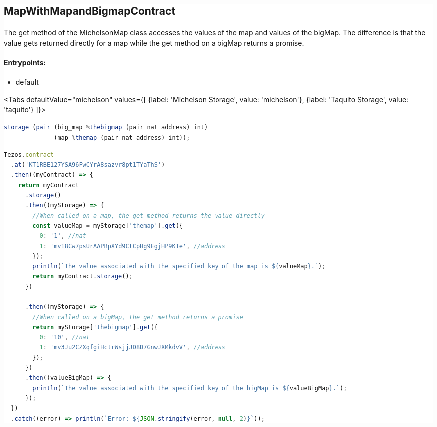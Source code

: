 </TabItem>
</Tabs>

## MapWithMapandBigmapContract

The get method of the MichelsonMap class accesses the values of the map and values of the bigMap. The difference is that the value gets returned directly for a map while the get method on a bigMap returns a promise.

#### Entrypoints:

- default

<Tabs
defaultValue="michelson"
values={[
{label: 'Michelson Storage', value: 'michelson'},
{label: 'Taquito Storage', value: 'taquito'}
]}>
<TabItem value="michelson">

```js
storage (pair (big_map %thebigmap (pair nat address) int)
              (map %themap (pair nat address) int));
```

</TabItem>
  <TabItem value="taquito">

```js
Tezos.contract
  .at('KT1RBE127YSA96FwCYrA8sazvr8pt1TYaThS')
  .then((myContract) => {
    return myContract
      .storage()
      .then((myStorage) => {
        //When called on a map, the get method returns the value directly
        const valueMap = myStorage['themap'].get({
          0: '1', //nat
          1: 'mv18Cw7psUrAAPBpXYd9CtCpHg9EgjHP9KTe', //address
        });
        println(`The value associated with the specified key of the map is ${valueMap}.`);
        return myContract.storage();
      })

      .then((myStorage) => {
        //When called on a bigMap, the get method returns a promise
        return myStorage['thebigmap'].get({
          0: '10', //nat
          1: 'mv3Ju2CZXqfgiHctrWsjjJD8D7GnwJXMkdvV', //address
        });
      })
      .then((valueBigMap) => {
        println(`The value associated with the specified key of the bigMap is ${valueBigMap}.`);
      });
  })
  .catch((error) => println(`Error: ${JSON.stringify(error, null, 2)}`));
```
